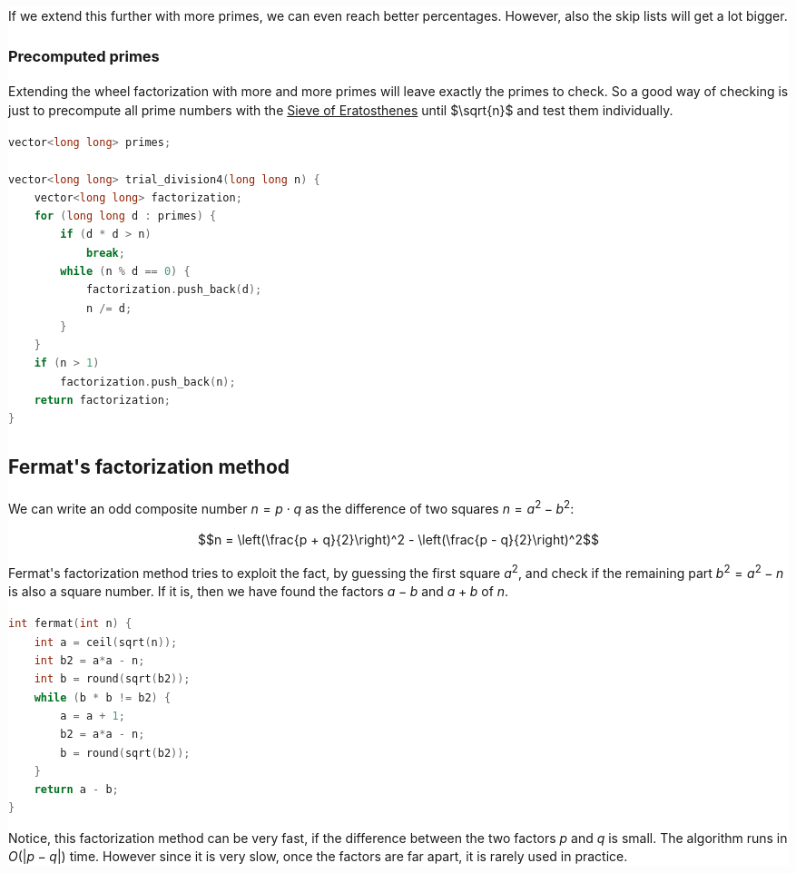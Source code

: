 If we extend this further with more primes, we can even reach better percentages.
However, also the skip lists will get a lot bigger.

### Precomputed primes

Extending the wheel factorization with more and more primes will leave exactly the primes to check.
So a good way of checking is just to precompute all prime numbers with the [Sieve of Eratosthenes](sieve-of-eratosthenes.md) until $\sqrt{n}$ and test them individually.

```{.cpp file=factorization_trial_division4}
vector<long long> primes;

vector<long long> trial_division4(long long n) {
    vector<long long> factorization;
    for (long long d : primes) {
        if (d * d > n)
            break;
        while (n % d == 0) {
            factorization.push_back(d);
            n /= d;
        }
    }
    if (n > 1)
        factorization.push_back(n);
    return factorization;
}
```

## Fermat's factorization method

We can write an odd composite number $n = p \cdot q$ as the difference of two squares $n = a^2 - b^2$:

$$n = \left(\frac{p + q}{2}\right)^2 - \left(\frac{p - q}{2}\right)^2$$

Fermat's factorization method tries to exploit the fact, by guessing the first square $a^2$, and check if the remaining part $b^2 = a^2 - n$ is also a square number.
If it is, then we have found the factors $a - b$ and $a + b$ of $n$.

```cpp
int fermat(int n) {
    int a = ceil(sqrt(n));
    int b2 = a*a - n;
    int b = round(sqrt(b2));
    while (b * b != b2) {
        a = a + 1;
        b2 = a*a - n;
        b = round(sqrt(b2));
    }
    return a - b;
}
```

Notice, this factorization method can be very fast, if the difference between the two factors $p$ and $q$ is small.
The algorithm runs in $O(|p - q|)$ time.
However since it is very slow, once the factors are far apart, it is rarely used in practice.
